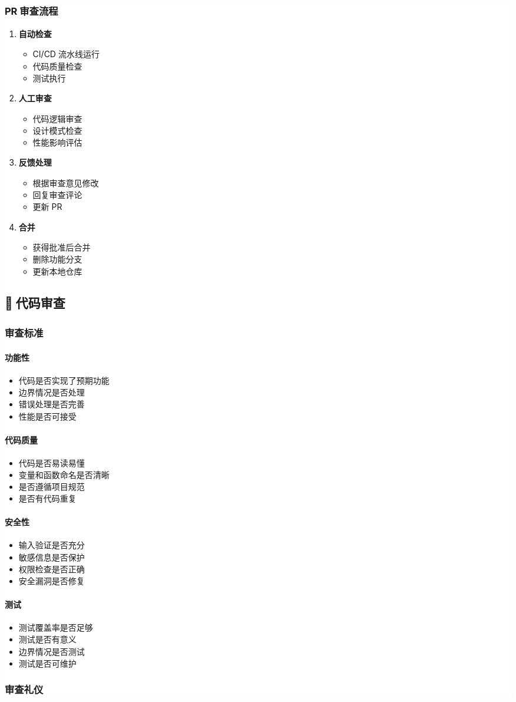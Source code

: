 ### PR 审查流程

1. **自动检查**
   - CI/CD 流水线运行
   - 代码质量检查
   - 测试执行

2. **人工审查**
   - 代码逻辑审查
   - 设计模式检查
   - 性能影响评估

3. **反馈处理**
   - 根据审查意见修改
   - 回复审查评论
   - 更新 PR

4. **合并**
   - 获得批准后合并
   - 删除功能分支
   - 更新本地仓库

## 👀 代码审查

### 审查标准

#### 功能性
- 代码是否实现了预期功能
- 边界情况是否处理
- 错误处理是否完善
- 性能是否可接受

#### 代码质量
- 代码是否易读易懂
- 变量和函数命名是否清晰
- 是否遵循项目规范
- 是否有代码重复

#### 安全性
- 输入验证是否充分
- 敏感信息是否保护
- 权限检查是否正确
- 安全漏洞是否修复

#### 测试
- 测试覆盖率是否足够
- 测试是否有意义
- 边界情况是否测试
- 测试是否可维护

### 审查礼仪
